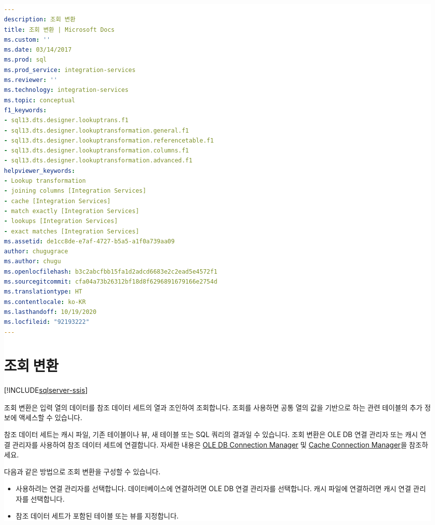 ```yaml
---
description: 조회 변환
title: 조회 변환 | Microsoft Docs
ms.custom: ''
ms.date: 03/14/2017
ms.prod: sql
ms.prod_service: integration-services
ms.reviewer: ''
ms.technology: integration-services
ms.topic: conceptual
f1_keywords:
- sql13.dts.designer.lookuptrans.f1
- sql13.dts.designer.lookuptransformation.general.f1
- sql13.dts.designer.lookuptransformation.referencetable.f1
- sql13.dts.designer.lookuptransformation.columns.f1
- sql13.dts.designer.lookuptransformation.advanced.f1
helpviewer_keywords:
- Lookup transformation
- joining columns [Integration Services]
- cache [Integration Services]
- match exactly [Integration Services]
- lookups [Integration Services]
- exact matches [Integration Services]
ms.assetid: de1cc8de-e7af-4727-b5a5-a1f0a739aa09
author: chugugrace
ms.author: chugu
ms.openlocfilehash: b3c2abcfbb15fa1d2adcd6683e2c2ead5e4572f1
ms.sourcegitcommit: cfa04a73b26312bf18d8f6296891679166e2754d
ms.translationtype: HT
ms.contentlocale: ko-KR
ms.lasthandoff: 10/19/2020
ms.locfileid: "92193222"
---
```

# <a name="lookup-transformation"></a>조회 변환

[!INCLUDE[sqlserver-ssis](../../../includes/applies-to-version/sqlserver-ssis.md)]


  조회 변환은 입력 열의 데이터를 참조 데이터 세트의 열과 조인하여 조회합니다. 조회를 사용하면 공통 열의 값을 기반으로 하는 관련 테이블의 추가 정보에 액세스할 수 있습니다.  
  
 참조 데이터 세트는 캐시 파일, 기존 테이블이나 뷰, 새 테이블 또는 SQL 쿼리의 결과일 수 있습니다. 조회 변환은 OLE DB 연결 관리자 또는 캐시 연결 관리자를 사용하여 참조 데이터 세트에 연결합니다. 자세한 내용은 [OLE DB Connection Manager](../../../integration-services/connection-manager/ole-db-connection-manager.md) 및 [Cache Connection Manager](../../connection-manager/cache-connection-manager.md)을 참조하세요.  
  
 다음과 같은 방법으로 조회 변환을 구성할 수 있습니다.  
  
-   사용하려는 연결 관리자를 선택합니다. 데이터베이스에 연결하려면 OLE DB 연결 관리자를 선택합니다. 캐시 파일에 연결하려면 캐시 연결 관리자를 선택합니다.  
  
-   참조 데이터 세트가 포함된 테이블 또는 뷰를 지정합니다.  
  